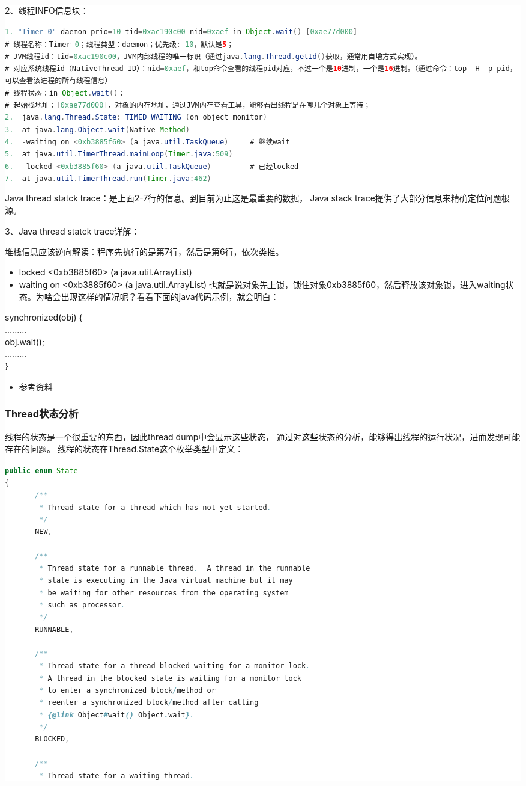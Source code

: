 2、线程INFO信息块：

```java
1. "Timer-0" daemon prio=10 tid=0xac190c00 nid=0xaef in Object.wait() [0xae77d000] 
# 线程名称：Timer-0；线程类型：daemon；优先级: 10，默认是5；
# JVM线程id：tid=0xac190c00，JVM内部线程的唯一标识（通过java.lang.Thread.getId()获取，通常用自增方式实现）。
# 对应系统线程id（NativeThread ID）：nid=0xaef，和top命令查看的线程pid对应，不过一个是10进制，一个是16进制。（通过命令：top -H -p pid，可以查看该进程的所有线程信息）
# 线程状态：in Object.wait()；
# 起始栈地址：[0xae77d000]，对象的内存地址，通过JVM内存查看工具，能够看出线程是在哪儿个对象上等待；
2.  java.lang.Thread.State: TIMED_WAITING (on object monitor)
3.  at java.lang.Object.wait(Native Method)
4.  -waiting on <0xb3885f60> (a java.util.TaskQueue)     # 继续wait 
5.  at java.util.TimerThread.mainLoop(Timer.java:509)
6.  -locked <0xb3885f60> (a java.util.TaskQueue)         # 已经locked
7.  at java.util.TimerThread.run(Timer.java:462)
```
Java thread statck trace：是上面2-7行的信息。到目前为止这是最重要的数据，
Java stack trace提供了大部分信息来精确定位问题根源。

3、Java thread statck trace详解：

堆栈信息应该逆向解读：程序先执行的是第7行，然后是第6行，依次类推。

- locked <0xb3885f60> (a java.util.ArrayList)
- waiting on <0xb3885f60> (a java.util.ArrayList) 
也就是说对象先上锁，锁住对象0xb3885f60，然后释放该对象锁，进入waiting状态。为啥会出现这样的情况呢？看看下面的java代码示例，就会明白：

synchronized(obj) {  
   .........  
   obj.wait();  
   .........  
}

- [参考资料](https://www.jianshu.com/p/f1db856022de)

### Thread状态分析
线程的状态是一个很重要的东西，因此thread dump中会显示这些状态，
通过对这些状态的分析，能够得出线程的运行状况，进而发现可能存在的问题。
线程的状态在Thread.State这个枚举类型中定义：
```java
public enum State   
{  
       /** 
        * Thread state for a thread which has not yet started. 
        */  
       NEW,  
         
       /** 
        * Thread state for a runnable thread.  A thread in the runnable 
        * state is executing in the Java virtual machine but it may 
        * be waiting for other resources from the operating system 
        * such as processor. 
        */  
       RUNNABLE,  
         
       /** 
        * Thread state for a thread blocked waiting for a monitor lock. 
        * A thread in the blocked state is waiting for a monitor lock 
        * to enter a synchronized block/method or  
        * reenter a synchronized block/method after calling 
        * {@link Object#wait() Object.wait}. 
        */  
       BLOCKED,  
     
       /** 
        * Thread state for a waiting thread. 
```